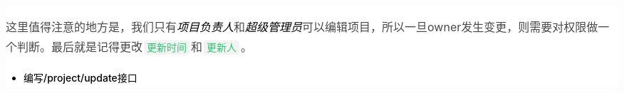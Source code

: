<p data-tool="mdnice编辑器" style="font-size: 16px; padding-bottom: 8px; margin: 0; padding-top: 1em; color: rgb(74,74,74); line-height: 1.75em;">这里值得注意的地方是，我们只有<em style="font-style: italic; color: black;">项目负责人</em>和<em style="font-style: italic; color: black;">超级管理员</em>可以编辑项目，所以一旦owner发生变更，则需要对权限做一个判断。最后就是记得更改<code style="font-size: 14px; word-wrap: break-word; padding: 2px 4px; border-radius: 4px; margin: 0 2px; background-color: rgba(27,31,35,.05); font-family: Operator Mono, Consolas, Monaco, Menlo, monospace; word-break: break-all; color: #28ca71;">更新时间</code>和<code style="font-size: 14px; word-wrap: break-word; padding: 2px 4px; border-radius: 4px; margin: 0 2px; background-color: rgba(27,31,35,.05); font-family: Operator Mono, Consolas, Monaco, Menlo, monospace; word-break: break-all; color: #28ca71;">更新人</code>。</p>
<ul data-tool="mdnice编辑器" style="margin-top: 8px; margin-bottom: 8px; padding-left: 25px; color: black; list-style-type: disc;">
<li><section style="margin-top: 5px; margin-bottom: 5px; line-height: 26px; text-align: left; color: rgb(1,1,1); font-weight: 500;">编写/project/update接口</section></li></ul>